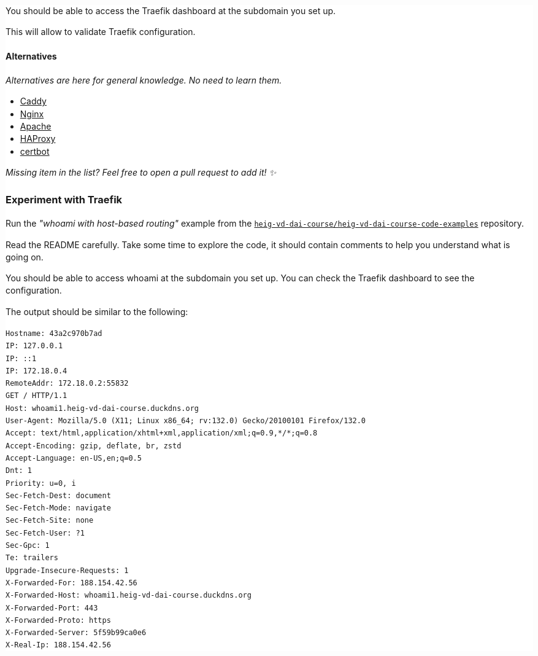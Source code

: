You should be able to access the Traefik dashboard at the subdomain you set up.

This will allow to validate Traefik configuration.

#### Alternatives

_Alternatives are here for general knowledge. No need to learn them._

- [Caddy](https://caddyserver.com/)
- [Nginx](https://www.nginx.com/)
- [Apache](https://httpd.apache.org/)
- [HAProxy](https://www.haproxy.org/)
- [certbot](https://certbot.eff.org/)

_Missing item in the list? Feel free to open a pull request to add it! ✨_

### Experiment with Traefik

Run the _"whoami with host-based routing"_ example from the
[`heig-vd-dai-course/heig-vd-dai-course-code-examples`](https://github.com/heig-vd-dai-course/heig-vd-dai-course-code-examples)
repository.

Read the README carefully. Take some time to explore the code, it should contain
comments to help you understand what is going on.

You should be able to access whoami at the subdomain you set up. You can check
the Traefik dashboard to see the configuration.

The output should be similar to the following:

```text
Hostname: 43a2c970b7ad
IP: 127.0.0.1
IP: ::1
IP: 172.18.0.4
RemoteAddr: 172.18.0.2:55832
GET / HTTP/1.1
Host: whoami1.heig-vd-dai-course.duckdns.org
User-Agent: Mozilla/5.0 (X11; Linux x86_64; rv:132.0) Gecko/20100101 Firefox/132.0
Accept: text/html,application/xhtml+xml,application/xml;q=0.9,*/*;q=0.8
Accept-Encoding: gzip, deflate, br, zstd
Accept-Language: en-US,en;q=0.5
Dnt: 1
Priority: u=0, i
Sec-Fetch-Dest: document
Sec-Fetch-Mode: navigate
Sec-Fetch-Site: none
Sec-Fetch-User: ?1
Sec-Gpc: 1
Te: trailers
Upgrade-Insecure-Requests: 1
X-Forwarded-For: 188.154.42.56
X-Forwarded-Host: whoami1.heig-vd-dai-course.duckdns.org
X-Forwarded-Port: 443
X-Forwarded-Proto: https
X-Forwarded-Server: 5f59b99ca0e6
X-Real-Ip: 188.154.42.56
```
